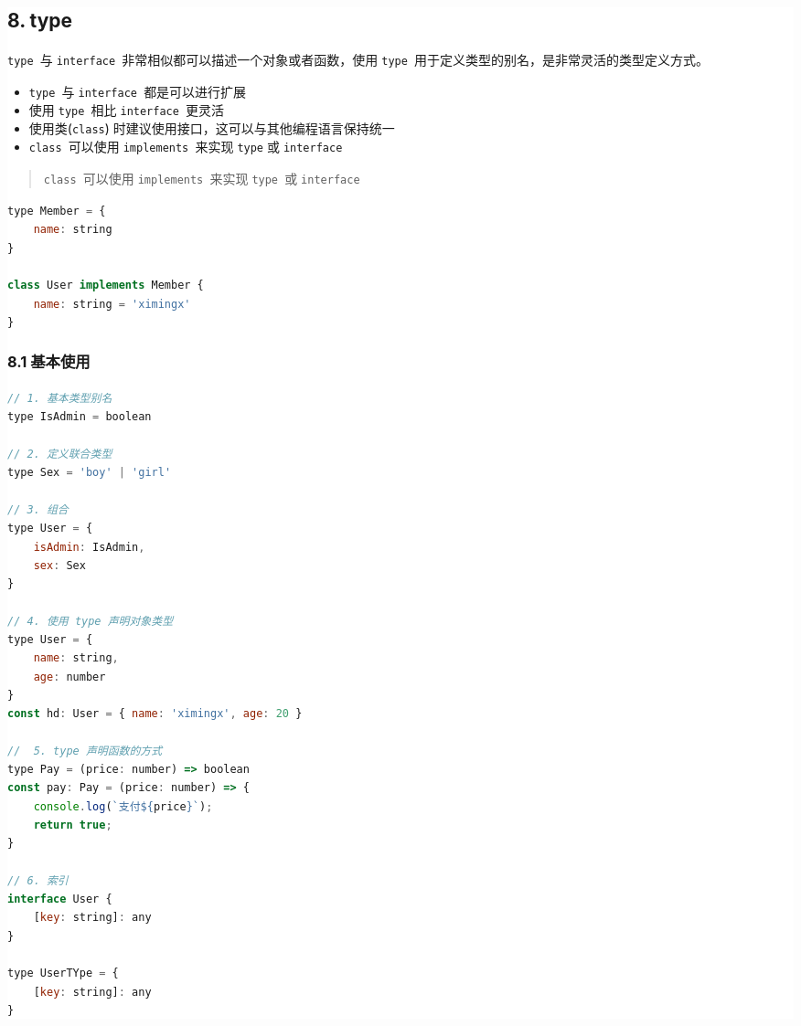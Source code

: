 ## 8. type

`type `与 `interface `非常相似都可以描述一个对象或者函数，使用 `type `用于定义类型的别名，是非常灵活的类型定义方式。

- `type `与 `interface `都是可以进行扩展
- 使用 `type `相比 `interface `更灵活
- 使用类(`class`) 时建议使用接口，这可以与其他编程语言保持统一
- `class `可以使用 `implements `来实现 `type` 或 `interface`

> `class `可以使用 `implements `来实现 `type `或 `interface`

```js
type Member = {
    name: string
}

class User implements Member {
    name: string = 'ximingx'
}
```

### 8.1 基本使用

```js
// 1. 基本类型别名
type IsAdmin = boolean

// 2. 定义联合类型
type Sex = 'boy' | 'girl'

// 3. 组合
type User = {
    isAdmin: IsAdmin,
    sex: Sex
}

// 4. 使用 type 声明对象类型
type User = {
    name: string,
    age: number
}
const hd: User = { name: 'ximingx', age: 20 }

//  5. type 声明函数的方式
type Pay = (price: number) => boolean
const pay: Pay = (price: number) => {
    console.log(`支付${price}`);
    return true;
}

// 6. 索引
interface User {
    [key: string]: any
}

type UserTYpe = {
    [key: string]: any
}
```
